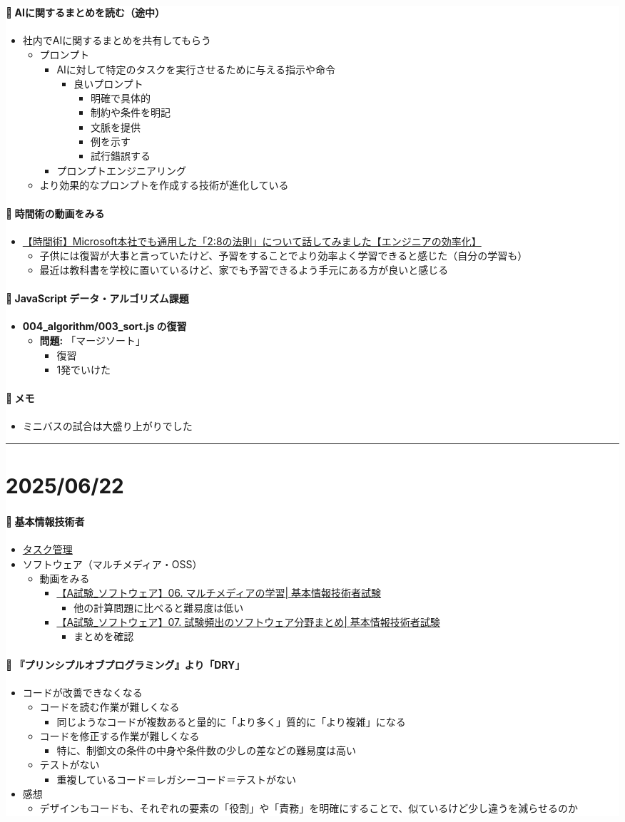 ####  :seedling: AIに関するまとめを読む（途中）
- 社内でAIに関するまとめを共有してもらう
  - プロンプト
    - AIに対して特定のタスクを実行させるために与える指示や命令
      - 良いプロンプト
        - 明確で具体的
        - 制約や条件を明記
        - 文脈を提供
        - 例を示す
        - 試行錯誤する
    - プロンプトエンジニアリング
  - より効果的なプロンプトを作成する技術が進化している

####  :seedling: 時間術の動画をみる
- [【時間術】Microsoft本社でも通用した「2:8の法則」について話してみました【エンジニアの効率化】](https://www.youtube.com/watch?v=zcNCoWMSRxg&t=832s)
  - 子供には復習が大事と言っていたけど、予習をすることでより効率よく学習できると感じた（自分の学習も）
  - 最近は教科書を学校に置いているけど、家でも予習できるよう手元にある方が良いと感じる

#### :seedling: JavaScript データ・アルゴリズム課題
- **004_algorithm/003_sort.js の復習**
     - **問題:** 「マージソート」
          - 復習
          - 1発でいけた

#### :seedling: **メモ**
- ミニバスの試合は大盛り上がりでした

***

# 2025/06/22
####  :seedling: 基本情報技術者
- [タスク管理](https://www.notion.so/20b0029c4d6c80ea943ae81d549c80d5?source=copy_link)
- ソフトウェア（マルチメディア・OSS）
  - 動画をみる
    - [【A試験_ソフトウェア】06. マルチメディアの学習| 基本情報技術者試験](https://www.youtube.com/watch?v=XsJPQrwpBeI&t=1s)
      - 他の計算問題に比べると難易度は低い
    - [【A試験_ソフトウェア】07. 試験頻出のソフトウェア分野まとめ| 基本情報技術者試験](https://www.youtube.com/watch?v=PFnbtp0tgNc&list=PLEuyFWEF8u0MT-ayED94r_pvXBvwsXc-9&index=7)
      - まとめを確認

####  :seedling: 『プリンシプルオブプログラミング』より「DRY」
- コードが改善できなくなる
  - コードを読む作業が難しくなる
    - 同じようなコードが複数あると量的に「より多く」質的に「より複雑」になる
  - コードを修正する作業が難しくなる
    - 特に、制御文の条件の中身や条件数の少しの差などの難易度は高い
  - テストがない
    - 重複しているコード＝レガシーコード＝テストがない
- 感想
     - デザインもコードも、それぞれの要素の「役割」や「責務」を明確にすることで、似ているけど少し違うを減らせるのか
